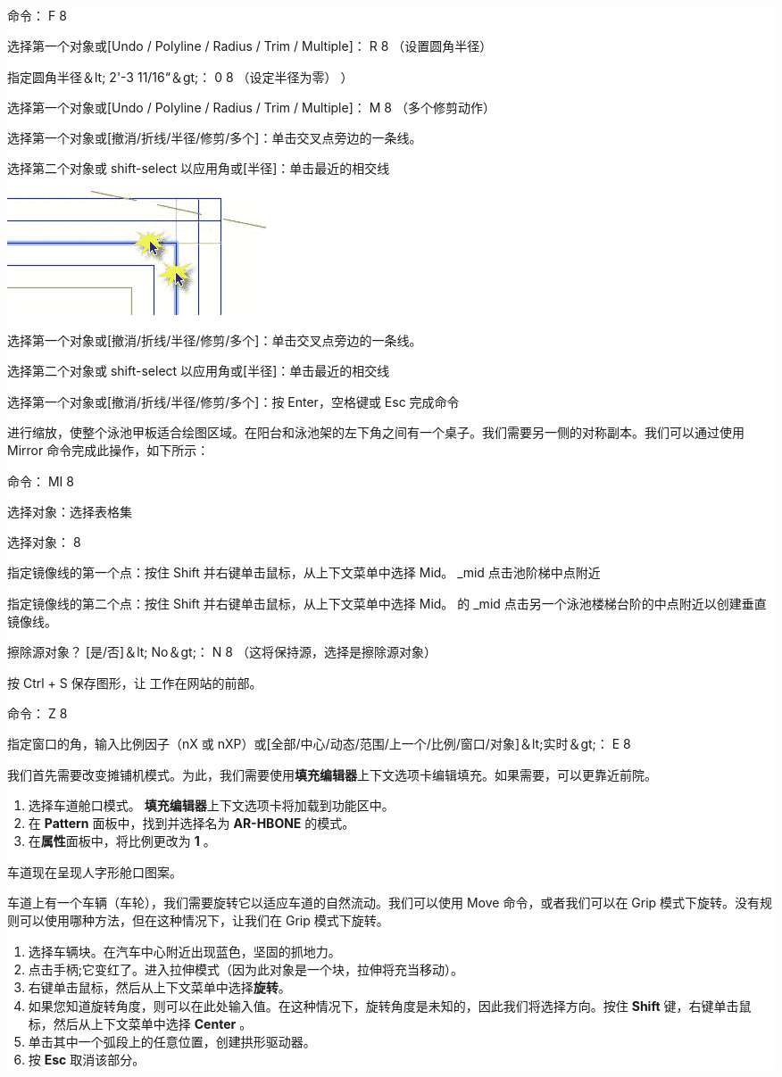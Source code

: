 命令： F 8

选择第一个对象或[Undo / Polyline / Radius / Trim / Multiple]： R 8 （设置圆角半径）

指定圆角半径＆lt; 2'-3 11/16“＆gt;： 0 8 （设定半径为零） ）

选择第一个对象或[Undo / Polyline / Radius / Trim / Multiple]： M 8 （多个修剪动作）

选择第一个对象或[撤消/折线/半径/修剪/多个]：单击交叉点旁边的一条线。

选择第二个对象或 shift-select 以应用角或[半径]：单击最近的相交线

![](img/00152.jpeg)

选择第一个对象或[撤消/折线/半径/修剪/多个]：单击交叉点旁边的一条线。

选择第二个对象或 shift-select 以应用角或[半径]：单击最近的相交线

选择第一个对象或[撤消/折线/半径/修剪/多个]：按 Enter，空格键或 Esc 完成命令

进行缩放，使整个泳池甲板适合绘图区域。在阳台和泳池架的左下角之间有一个桌子。我们需要另一侧的对称副本。我们可以通过使用 Mirror 命令完成此操作，如下所示：

命令： MI 8

选择对象：选择表格集

选择对象： 8

指定镜像线的第一个点：按住 Shift 并右键单击鼠标，从上下文菜单中选择 Mid。 _mid 点击池阶梯中点附近

指定镜像线的第二个点：按住 Shift 并右键单击鼠标，从上下文菜单中选择 Mid。 的 _mid 点击另一个泳池楼梯台阶的中点附近以创建垂直镜像线。

擦除源对象？ [是/否]＆lt; No＆gt;： N 8 （这将保持源，选择是擦除源对象）

按 Ctrl + S 保存图形，让 工作在网站的前部。

命令： Z 8

指定窗口的角，输入比例因子（nX 或 nXP）或[全部/中心/动态/范围/上一个/比例/窗口/对象]＆lt;实时＆gt;： E 8

我们首先需要改变摊铺机模式。为此，我们需要使用**填充编辑器**上下文选项卡编辑填充。如果需要，可以更靠近前院。

1.  选择车道舱口模式。 **填充编辑器**上下文选项卡将加载到功能区中。
2.  在 **Pattern** 面板中，找到并选择名为 **AR-HBONE** 的模式。
3.  在**属性**面板中，将比例更改为 **1** 。

车道现在呈现人字形舱口图案。

车道上有一个车辆（车轮），我们需要旋转它以适应车道的自然流动。我们可以使用 Move 命令，或者我们可以在 Grip 模式下旋转。没有规则可以使用哪种方法，但在这种情况下，让我们在 Grip 模式下旋转。

1.  选择车辆块。在汽车中心附近出现蓝色，坚固的抓地力。
2.  点击手柄;它变红了。进入拉伸模式（因为此对象是一个块，拉伸将充当移动）。
3.  右键单击鼠标，然后从上下文菜单中选择**旋转**。
4.  如果您知道旋转角度，则可以在此处输入值。在这种情况下，旋转角度是未知的，因此我们将选择方向。按住 **Shift** 键，右键单击鼠标，然后从上下文菜单中选择 **Center** 。
5.  单击其中一个弧段上的任意位置，创建拱形驱动器。
6.  按 **Esc** 取消该部分。

